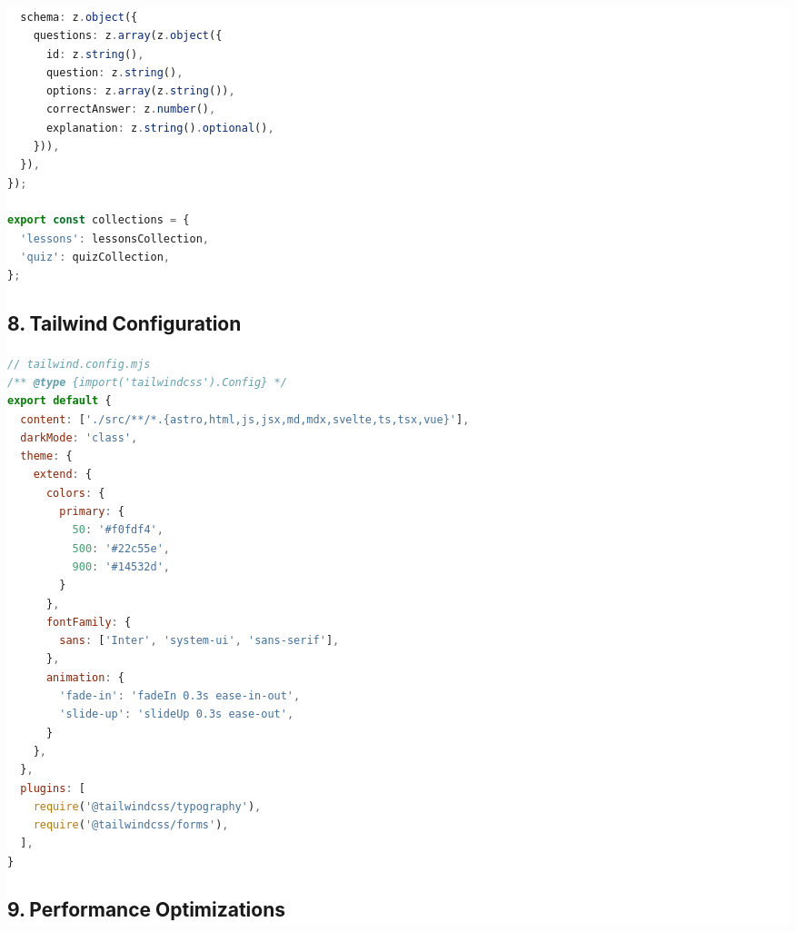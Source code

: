 ```typescript
  schema: z.object({
    questions: z.array(z.object({
      id: z.string(),
      question: z.string(),
      options: z.array(z.string()),
      correctAnswer: z.number(),
      explanation: z.string().optional(),
    })),
  }),
});

export const collections = {
  'lessons': lessonsCollection,
  'quiz': quizCollection,
};
```

## 8. Tailwind Configuration

```javascript
// tailwind.config.mjs
/** @type {import('tailwindcss').Config} */
export default {
  content: ['./src/**/*.{astro,html,js,jsx,md,mdx,svelte,ts,tsx,vue}'],
  darkMode: 'class',
  theme: {
    extend: {
      colors: {
        primary: {
          50: '#f0fdf4',
          500: '#22c55e',
          900: '#14532d',
        }
      },
      fontFamily: {
        sans: ['Inter', 'system-ui', 'sans-serif'],
      },
      animation: {
        'fade-in': 'fadeIn 0.3s ease-in-out',
        'slide-up': 'slideUp 0.3s ease-out',
      }
    },
  },
  plugins: [
    require('@tailwindcss/typography'),
    require('@tailwindcss/forms'),
  ],
}
```

## 9. Performance Optimizations
